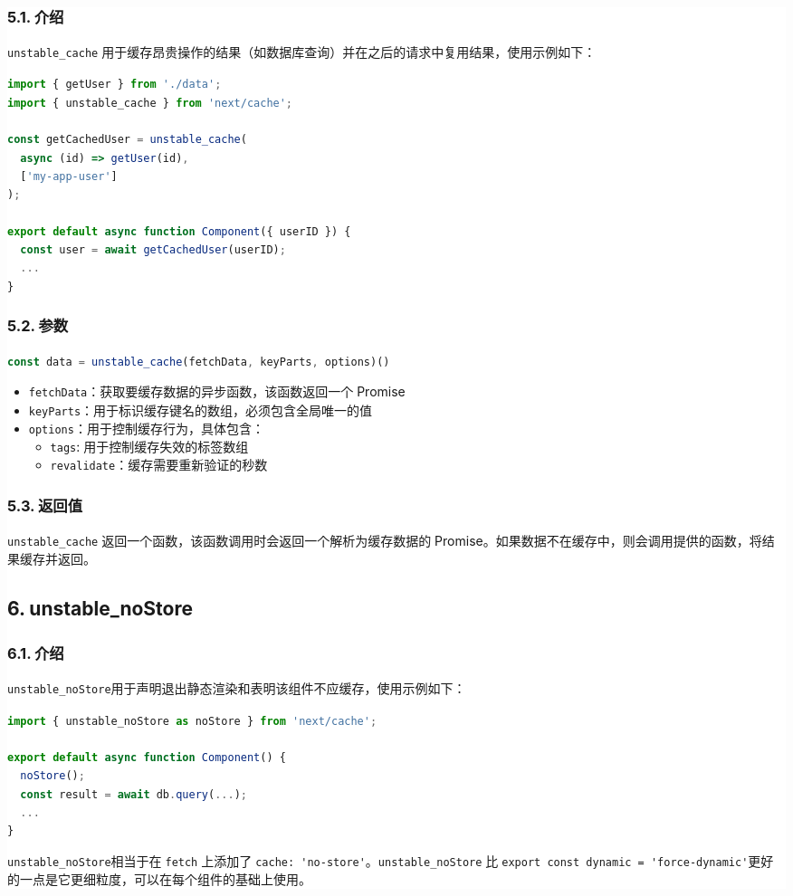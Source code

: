 ### 5.1. 介绍

`unstable_cache` 用于缓存昂贵操作的结果（如数据库查询）并在之后的请求中复用结果，使用示例如下：

```javascript
import { getUser } from './data';
import { unstable_cache } from 'next/cache';
 
const getCachedUser = unstable_cache(
  async (id) => getUser(id),
  ['my-app-user']
);
 
export default async function Component({ userID }) {
  const user = await getCachedUser(userID);
  ...
}
```

### 5.2. 参数

```javascript
const data = unstable_cache(fetchData, keyParts, options)()
```

*   `fetchData`：获取要缓存数据的异步函数，该函数返回一个 Promise
*   `keyParts`：用于标识缓存键名的数组，必须包含全局唯一的值
*   `options`：用于控制缓存行为，具体包含：
    *   `tags`: 用于控制缓存失效的标签数组
    *   `revalidate`：缓存需要重新验证的秒数

### 5.3. 返回值

`unstable_cache` 返回一个函数，该函数调用时会返回一个解析为缓存数据的 Promise。如果数据不在缓存中，则会调用提供的函数，将结果缓存并返回。

## 6. unstable\_noStore

### 6.1. 介绍

`unstable_noStore`用于声明退出静态渲染和表明该组件不应缓存，使用示例如下：

```javascript
import { unstable_noStore as noStore } from 'next/cache';
 
export default async function Component() {
  noStore();
  const result = await db.query(...);
  ...
}
```

`unstable_noStore`相当于在 `fetch` 上添加了 `cache: 'no-store'`。`unstable_noStore` 比 `export const dynamic = 'force-dynamic'`更好的一点是它更细粒度，可以在每个组件的基础上使用。
